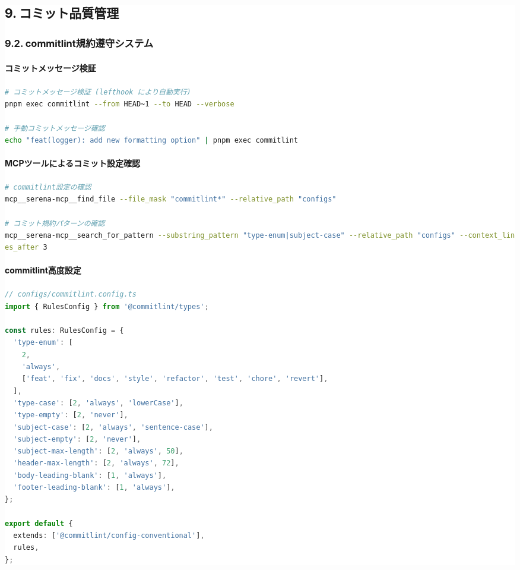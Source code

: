 ## 9. コミット品質管理

### 9.2. commitlint規約遵守システム

#### コミットメッセージ検証

```bash
# コミットメッセージ検証 (lefthook により自動実行) 
pnpm exec commitlint --from HEAD~1 --to HEAD --verbose

# 手動コミットメッセージ確認
echo "feat(logger): add new formatting option" | pnpm exec commitlint
```

#### MCPツールによるコミット設定確認

```bash
# commitlint設定の確認
mcp__serena-mcp__find_file --file_mask "commitlint*" --relative_path "configs"

# コミット規約パターンの確認
mcp__serena-mcp__search_for_pattern --substring_pattern "type-enum|subject-case" --relative_path "configs" --context_lines_after 3
```

#### commitlint高度設定

```typescript
// configs/commitlint.config.ts
import { RulesConfig } from '@commitlint/types';

const rules: RulesConfig = {
  'type-enum': [
    2,
    'always',
    ['feat', 'fix', 'docs', 'style', 'refactor', 'test', 'chore', 'revert'],
  ],
  'type-case': [2, 'always', 'lowerCase'],
  'type-empty': [2, 'never'],
  'subject-case': [2, 'always', 'sentence-case'],
  'subject-empty': [2, 'never'],
  'subject-max-length': [2, 'always', 50],
  'header-max-length': [2, 'always', 72],
  'body-leading-blank': [1, 'always'],
  'footer-leading-blank': [1, 'always'],
};

export default {
  extends: ['@commitlint/config-conventional'],
  rules,
};
```
